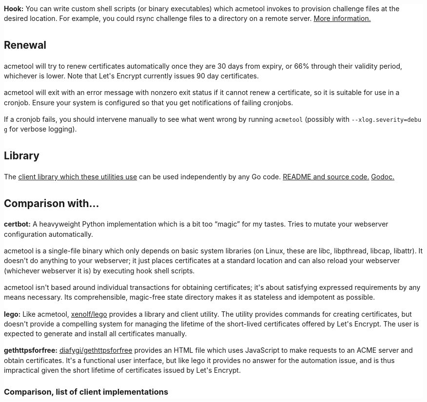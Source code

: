 **Hook:** You can write custom shell scripts (or binary executables) which
acmetool invokes to provision challenge files at the desired location. For
example, you could rsync challenge files to a directory on a remote server. [More information.](https://hlandau.github.io/acmetool/userguide#challenge-hooks)

## Renewal

acmetool will try to renew certificates automatically once they are 30 days
from expiry, or 66% through their validity period, whichever is lower.
Note that Let's Encrypt currently issues 90 day certificates.

acmetool will exit with an error message with nonzero exit status if it cannot
renew a certificate, so it is suitable for use in a cronjob. Ensure your system
is configured so that you get notifications of failing cronjobs.

If a cronjob fails, you should intervene manually to see what went wrong by
running `acmetool` (possibly with `--xlog.severity=debug` for verbose logging).

## Library

The [client library which these utilities use](https://github.com/hlandau/acmeapi) can be used independently by any Go code. [README and source code.](https://github.com/hlandau/acmeapi) [Godoc.](https://godoc.org/github.com/hlandau/acmeapi)

## Comparison with...

**certbot:** A heavyweight Python implementation which is a bit too “magic” for
my tastes. Tries to mutate your webserver configuration automatically.

acmetool is a single-file binary which only depends on basic system libraries
(on Linux, these are libc, libpthread, libcap, libattr). It doesn't do anything
to your webserver; it just places certificates at a standard location and can
also reload your webserver (whichever webserver it is) by executing hook shell
scripts.

acmetool isn't based around individual transactions for obtaining certificates;
it's about satisfying expressed requirements by any means necessary. Its
comprehensible, magic-free state directory makes it as stateless and idempotent
as possible.

**lego:** Like acmetool, [xenolf/lego](https://github.com/xenolf/lego) provides
a library and client utility. The utility provides commands for creating
certificates, but doesn't provide a compelling system for managing the lifetime
of the short-lived certificates offered by Let's Encrypt. The user is expected
to generate and install all certificates manually.

**gethttpsforfree:**
[diafygi/gethttpsforfree](https://github.com/diafygi/gethttpsforfree) provides
an HTML file which uses JavaScript to make requests to an ACME server and
obtain certificates. It's a functional user interface, but like lego it
provides no answer for the automation issue, and is thus impractical given the
short lifetime of certificates issued by Let's Encrypt.

### Comparison, list of client implementations
